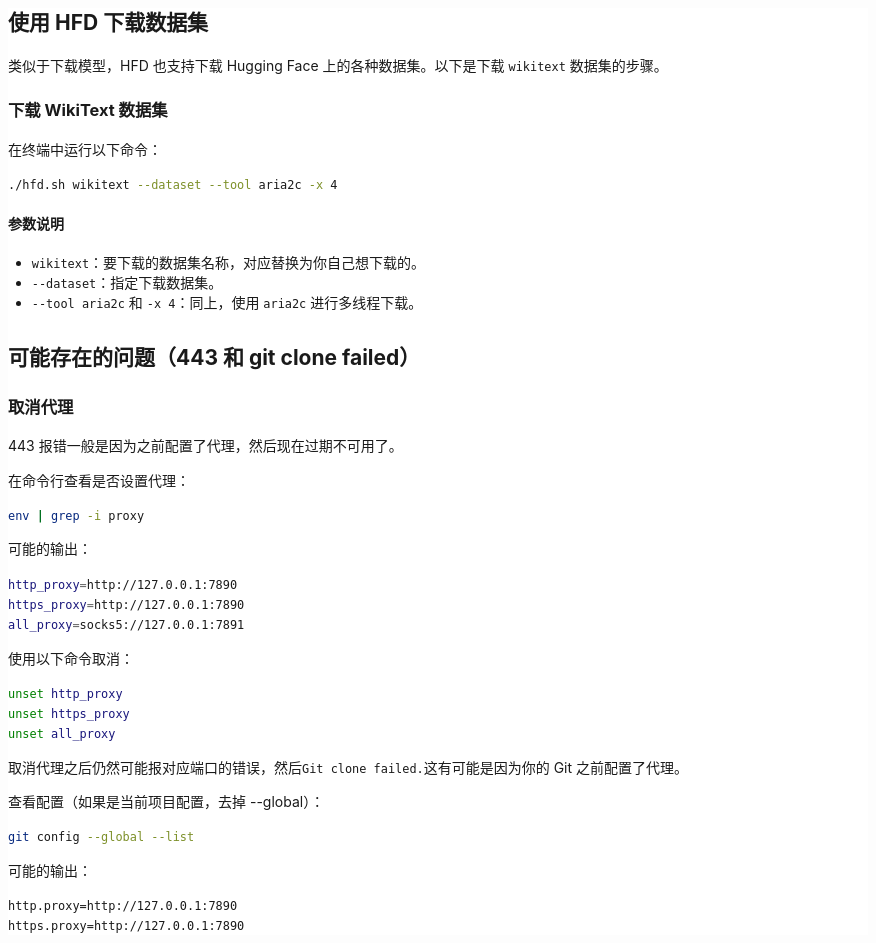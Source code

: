 ## 使用 HFD 下载数据集

类似于下载模型，HFD 也支持下载 Hugging Face 上的各种数据集。以下是下载 `wikitext` 数据集的步骤。

### 下载 WikiText 数据集

在终端中运行以下命令：

```bash
./hfd.sh wikitext --dataset --tool aria2c -x 4
```

#### 参数说明

- `wikitext`：要下载的数据集名称，对应替换为你自己想下载的。
- `--dataset`：指定下载数据集。
- `--tool aria2c` 和 `-x 4`：同上，使用 `aria2c` 进行多线程下载。

## 可能存在的问题（443 和 git clone failed）

### 取消代理

443 报错一般是因为之前配置了代理，然后现在过期不可用了。

在命令行查看是否设置代理：

```bash
env | grep -i proxy
```

可能的输出：

```bash
http_proxy=http://127.0.0.1:7890
https_proxy=http://127.0.0.1:7890
all_proxy=socks5://127.0.0.1:7891
```

使用以下命令取消：

```bash
unset http_proxy                                 
unset https_proxy
unset all_proxy
```

取消代理之后仍然可能报对应端口的错误，然后`Git clone failed.`这有可能是因为你的 Git 之前配置了代理。

查看配置（如果是当前项目配置，去掉 --global）：

```bash
git config --global --list
```

可能的输出：

```bash
http.proxy=http://127.0.0.1:7890
https.proxy=http://127.0.0.1:7890
```
